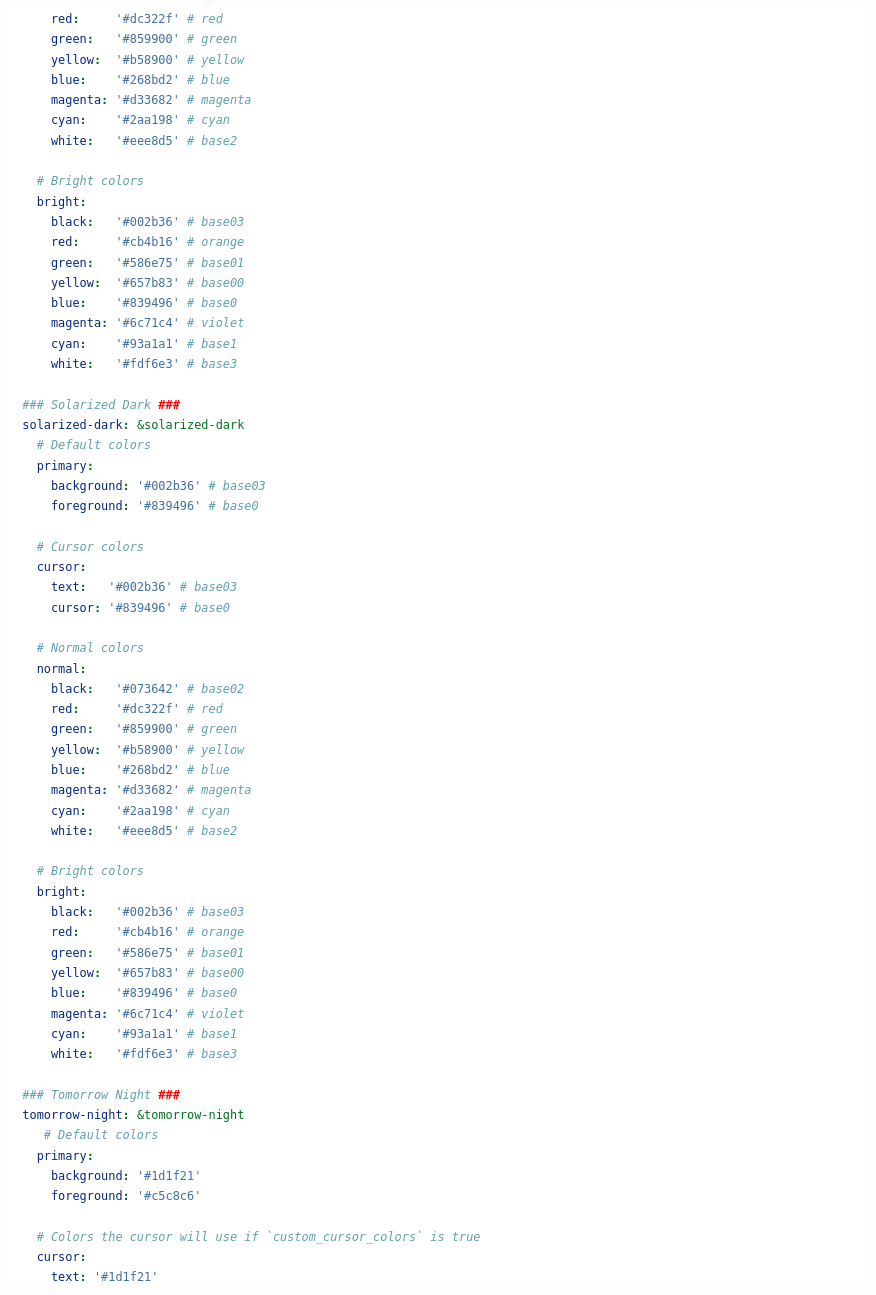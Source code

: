 ```yml
      red:     '#dc322f' # red
      green:   '#859900' # green
      yellow:  '#b58900' # yellow
      blue:    '#268bd2' # blue
      magenta: '#d33682' # magenta
      cyan:    '#2aa198' # cyan
      white:   '#eee8d5' # base2

    # Bright colors
    bright:
      black:   '#002b36' # base03
      red:     '#cb4b16' # orange
      green:   '#586e75' # base01
      yellow:  '#657b83' # base00
      blue:    '#839496' # base0
      magenta: '#6c71c4' # violet
      cyan:    '#93a1a1' # base1
      white:   '#fdf6e3' # base3

  ### Solarized Dark ###
  solarized-dark: &solarized-dark
    # Default colors
    primary:
      background: '#002b36' # base03
      foreground: '#839496' # base0

    # Cursor colors
    cursor:
      text:   '#002b36' # base03
      cursor: '#839496' # base0

    # Normal colors
    normal:
      black:   '#073642' # base02
      red:     '#dc322f' # red
      green:   '#859900' # green
      yellow:  '#b58900' # yellow
      blue:    '#268bd2' # blue
      magenta: '#d33682' # magenta
      cyan:    '#2aa198' # cyan
      white:   '#eee8d5' # base2

    # Bright colors
    bright:
      black:   '#002b36' # base03
      red:     '#cb4b16' # orange
      green:   '#586e75' # base01
      yellow:  '#657b83' # base00
      blue:    '#839496' # base0
      magenta: '#6c71c4' # violet
      cyan:    '#93a1a1' # base1
      white:   '#fdf6e3' # base3

  ### Tomorrow Night ###
  tomorrow-night: &tomorrow-night
     # Default colors
    primary:
      background: '#1d1f21'
      foreground: '#c5c8c6'

    # Colors the cursor will use if `custom_cursor_colors` is true
    cursor:
      text: '#1d1f21'
```